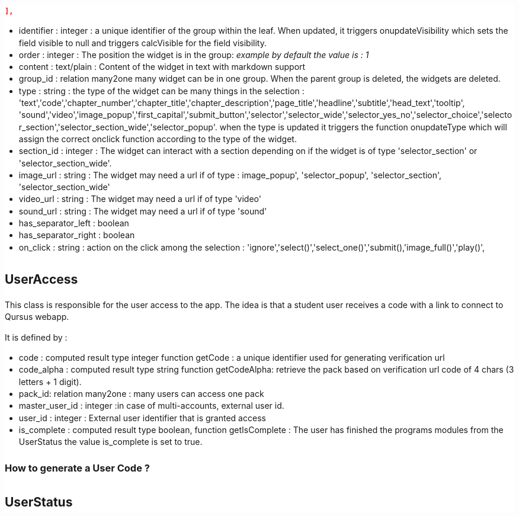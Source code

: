 ```json
],

```

 - identifier : integer : a unique identifier of the group within the leaf. When updated, it triggers onupdateVisibility which sets the field visible to null and triggers calcVisible for the field visibility.
 - order : integer : The position the widget is in the group: *example by default the value is : 1*
 - content : text/plain :  Content of the widget in text with markdown support
 - group_id : relation many2one many widget can be in one group. When the parent group is deleted, the widgets are deleted.
 - type : string : the type of the widget can be many things in the selection : 'text','code','chapter_number','chapter_title','chapter_description','page_title','headline','subtitle','head_text','tooltip', 'sound','video','image_popup','first_capital','submit_button','selector','selector_wide','selector_yes_no','selector_choice','selector_section','selector_section_wide','selector_popup'.
 when the type is updated it triggers the function onupdateType which will assign the correct onclick function according to the type of the widget.
- section_id : integer : The widget can interact with a section depending on if the widget is of type 'selector_section' or 'selector_section_wide'.
- image_url : string :  The widget may need a url if of type : image_popup', 'selector_popup', 'selector_section', 'selector_section_wide'
- video_url : string :  The widget may need a url if of type 'video'
- sound_url : string :  The widget may need a url if of type 'sound'
- has_separator_left : boolean
- has_separator_right : boolean
- on_click : string : action on the click among the selection : 'ignore','select()','select_one()','submit(),'image_full()','play()',


## UserAccess

This class is responsible for the user access to the app. The idea is that a student user receives a code with a link to connect to Qursus webapp.

It is defined by :
- code : computed result type integer function getCode : a unique identifier used for generating verification url
- code_alpha : computed result type string function getCodeAlpha: retrieve the pack based on verification url code of 4 chars (3 letters + 1 digit).
- pack_id: relation many2one : many users can access one pack
- master_user_id : integer :in case of multi-accounts, external user id.
- user_id : integer : External user identifier that is granted access
- is_complete : computed result type boolean, function getIsComplete : The user has finished the programs modules from the UserStatus the value is_complete is set to true.

### How to generate a User Code ?




## UserStatus

